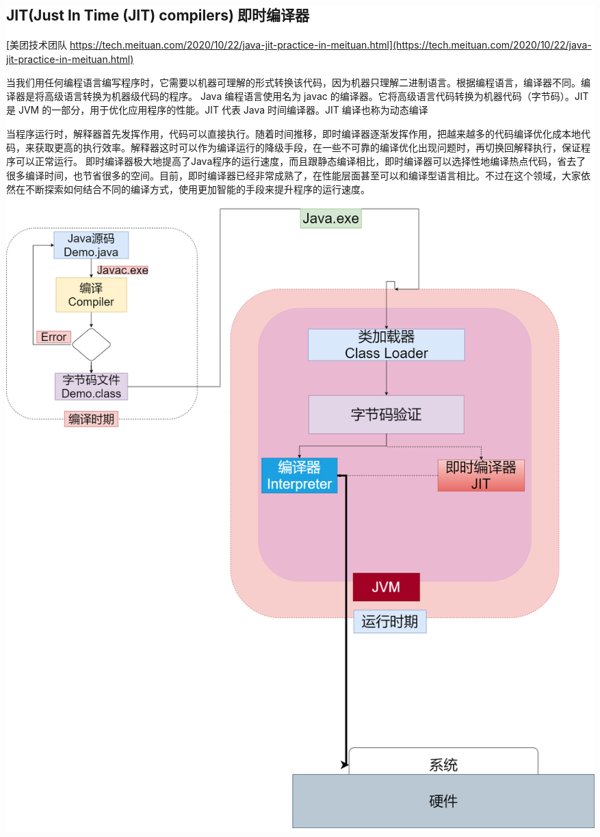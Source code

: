 ## JIT(Just In Time (JIT) compilers) 即时编译器
[美团技术团队 https://tech.meituan.com/2020/10/22/java-jit-practice-in-meituan.html](https://tech.meituan.com/2020/10/22/java-jit-practice-in-meituan.html)

当我们用任何编程语言编写程序时，它需要以机器可理解的形式转换该代码，因为机器只理解二进制语言。根据编程语言，编译器不同。编译器是将高级语言转换为机器级代码的程序。
Java 编程语言使用名为 javac 的编译器。它将高级语言代码转换为机器代码（字节码）。JIT 是 JVM 的一部分，用于优化应用程序的性能。JIT 代表 Java 时间编译器。JIT 编译也称为动态编译

当程序运行时，解释器首先发挥作用，代码可以直接执行。随着时间推移，即时编译器逐渐发挥作用，把越来越多的代码编译优化成本地代码，来获取更高的执行效率。解释器这时可以作为编译运行的降级手段，在一些不可靠的编译优化出现问题时，再切换回解释执行，保证程序可以正常运行。
即时编译器极大地提高了Java程序的运行速度，而且跟静态编译相比，即时编译器可以选择性地编译热点代码，省去了很多编译时间，也节省很多的空间。目前，即时编译器已经非常成熟了，在性能层面甚至可以和编译型语言相比。不过在这个领域，大家依然在不断探索如何结合不同的编译方式，使用更加智能的手段来提升程序的运行速度。

![](/images/43.png)
